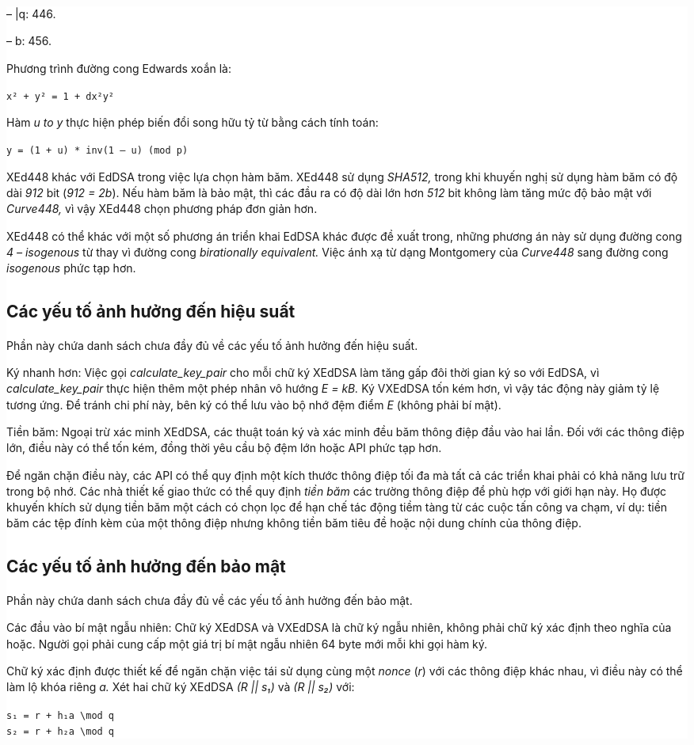 – |q: 446.

– b: 456.

Phương trình đường cong Edwards xoắn là:

```
x² + y² = 1 + dx²y²
```

Hàm _u to y_ thực hiện phép biến đổi song hữu tỷ từ bằng cách tính toán:

```
y = (1 + u) * inv(1 – u) (mod p)
```

XEd448 khác với EdDSA trong việc lựa chọn hàm băm. XEd448 sử dụng _SHA512,_ trong khi khuyến nghị sử dụng hàm băm có độ dài _912_ bit (_912 = 2b_). Nếu hàm băm là bảo mật, thì các đầu ra có độ dài lớn hơn _512_ bit không làm tăng mức độ bảo mật với _Curve448,_ vì vậy XEd448 chọn phương pháp đơn giản hơn.

XEd448 có thể khác với một số phương án triển khai EdDSA khác được đề xuất trong, những phương án này sử dụng đường cong _4 – isogenous_ từ thay vì đường cong _birationally equivalent._ Việc ánh xạ từ dạng Montgomery của _Curve448_ sang đường cong _isogenous_ phức tạp hơn.

## Các yếu tố ảnh hưởng đến hiệu suất

Phần này chứa danh sách chưa đầy đủ về các yếu tố ảnh hưởng đến hiệu suất.

Ký nhanh hơn: Việc gọi _calculate_key_pair_ cho mỗi chữ ký XEdDSA làm tăng gấp đôi thời gian ký so với EdDSA, vì _calculate_key_pair_ thực hiện thêm một phép nhân vô hướng _E = kB._ Ký VXEdDSA tốn kém hơn, vì vậy tác động này giảm tỷ lệ tương ứng. Để tránh chi phí này, bên ký có thể lưu vào bộ nhớ đệm điểm _E_ (không phải bí mật).

Tiền băm: Ngoại trừ xác minh XEdDSA, các thuật toán ký và xác minh đều băm thông điệp đầu vào hai lần. Đối với các thông điệp lớn, điều này có thể tốn kém, đồng thời yêu cầu bộ đệm lớn hoặc API phức tạp hơn.

Để ngăn chặn điều này, các API có thể quy định một kích thước thông điệp tối đa mà tất cả các triển khai phải có khả năng lưu trữ trong bộ nhớ. Các nhà thiết kế giao thức có thể quy định _tiền băm_ các trường thông điệp để phù hợp với giới hạn này. Họ được khuyến khích sử dụng tiền băm một cách có chọn lọc để hạn chế tác động tiềm tàng từ các cuộc tấn công va chạm, ví dụ: tiền băm các tệp đính kèm của một thông điệp nhưng không tiền băm tiêu đề hoặc nội dung chính của thông điệp.

## Các yếu tố ảnh hưởng đến bảo mật

Phần này chứa danh sách chưa đầy đủ về các yếu tố ảnh hưởng đến bảo mật.

Các đầu vào bí mật ngẫu nhiên: Chữ ký XEdDSA và VXEdDSA là chữ ký ngẫu nhiên, không phải chữ ký xác định theo nghĩa của hoặc. Người gọi phải cung cấp một giá trị bí mật ngẫu nhiên 64 byte mới mỗi khi gọi hàm ký.

Chữ ký xác định được thiết kế để ngăn chặn việc tái sử dụng cùng một _nonce_ (_r_) với các thông điệp khác nhau, vì điều này có thể làm lộ khóa riêng _a._ Xét hai chữ ký XEdDSA _(R || s₁)_ và _(R || s₂)_ với:

```
s₁ = r + h₁a \mod q
s₂ = r + h₂a \mod q
```
